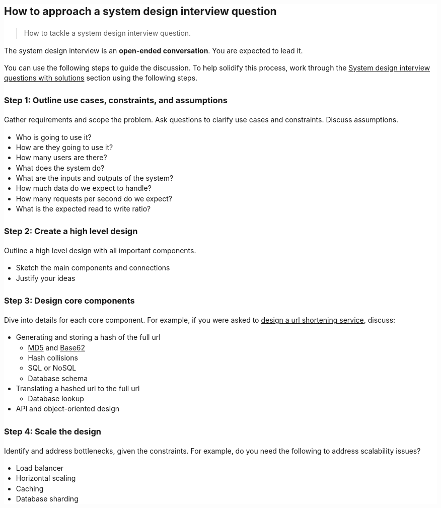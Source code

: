 ## How to approach a system design interview question

> How to tackle a system design interview question.

The system design interview is an **open-ended conversation**. You are expected to lead it.

You can use the following steps to guide the discussion. To help solidify this process, work through the [System design interview questions with solutions](https://github.com/donnemartin/system-design-primer#system-design-interview-questions-with-solutions) section using the following steps.

### Step 1: Outline use cases, constraints, and assumptions

Gather requirements and scope the problem. Ask questions to clarify use cases and constraints. Discuss assumptions.

-   Who is going to use it?
-   How are they going to use it?
-   How many users are there?
-   What does the system do?
-   What are the inputs and outputs of the system?
-   How much data do we expect to handle?
-   How many requests per second do we expect?
-   What is the expected read to write ratio?

### Step 2: Create a high level design

Outline a high level design with all important components.

-   Sketch the main components and connections
-   Justify your ideas

### Step 3: Design core components

Dive into details for each core component. For example, if you were asked to [design a url shortening service](https://github.com/donnemartin/system-design-primer/blob/master/solutions/system_design/pastebin/README.md), discuss:

-   Generating and storing a hash of the full url
    -   [MD5](https://github.com/donnemartin/system-design-primer/blob/master/solutions/system_design/pastebin/README.md) and [Base62](https://github.com/donnemartin/system-design-primer/blob/master/solutions/system_design/pastebin/README.md)
    -   Hash collisions
    -   SQL or NoSQL
    -   Database schema
-   Translating a hashed url to the full url
    -   Database lookup
-   API and object-oriented design

### Step 4: Scale the design

Identify and address bottlenecks, given the constraints. For example, do you need the following to address scalability issues?

-   Load balancer
-   Horizontal scaling
-   Caching
-   Database sharding
